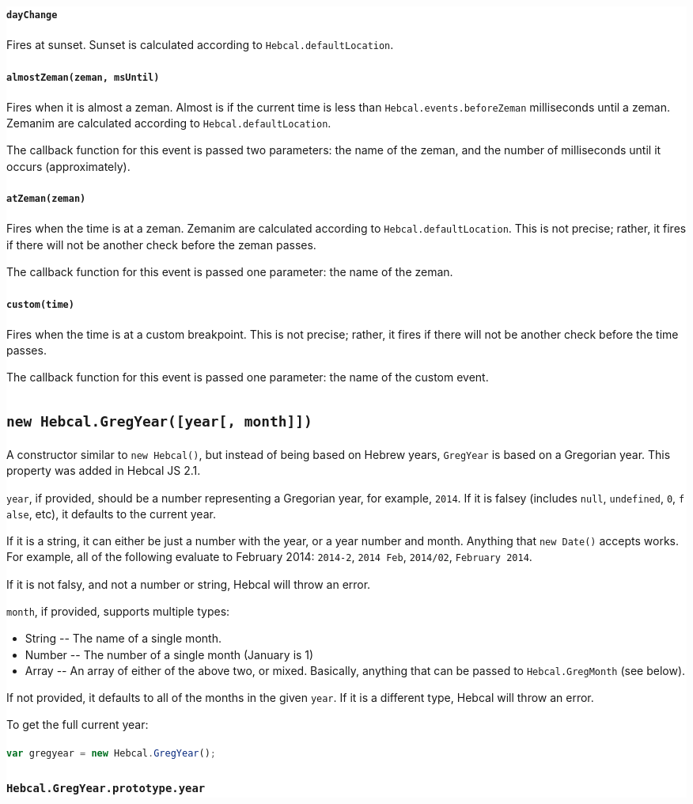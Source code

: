 #### `dayChange`

Fires at sunset. Sunset is calculated according to `Hebcal.defaultLocation`.

#### `almostZeman(zeman, msUntil)`

Fires when it is almost a zeman. Almost is if the current time is less than `Hebcal.events.beforeZeman` milliseconds until a zeman. Zemanim are calculated according to `Hebcal.defaultLocation`.

The callback function for this event is passed two parameters: the name of the zeman, and the number of milliseconds until it occurs (approximately).

#### `atZeman(zeman)`

Fires when the time is at a zeman. Zemanim are calculated according to `Hebcal.defaultLocation`. This is not precise; rather, it fires if there will not be another check before the zeman passes.

The callback function for this event is passed one parameter: the name of the zeman.

#### `custom(time)`

Fires when the time is at a custom breakpoint. This is not precise; rather, it fires if there will not be another check before the time passes.

The callback function for this event is passed one parameter: the name of the custom event.

## `new Hebcal.GregYear([year[, month]])`

A constructor similar to `new Hebcal()`, but instead of being based on Hebrew years, `GregYear` is based on a Gregorian year. This property was added in Hebcal JS 2.1.

`year`, if provided, should be a number representing a Gregorian year, for example, `2014`.
If it is falsey (includes `null`, `undefined`, `0`, `false`, etc), it defaults to the current year.

If it is a string, it can either be just a number with the year, or a year number and month. Anything that `new Date()` accepts works. For example, all of the following evaluate to February 2014: `2014-2`, `2014 Feb`, `2014/02`, `February 2014`.

If it is not falsy, and not a number or string, Hebcal will throw an error.

`month`, if provided, supports multiple types:

* String -- The name of a single month.
* Number -- The number of a single month (January is 1)
* Array -- An array of either of the above two, or mixed. Basically, anything that can be passed to `Hebcal.GregMonth` (see below).

If not provided, it defaults to all of the months in the given `year`.
If it is a different type, Hebcal will throw an error.

To get the full current year:

```js
var gregyear = new Hebcal.GregYear();
```

### `Hebcal.GregYear.prototype.year`
